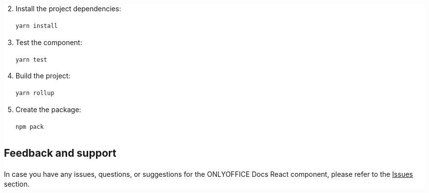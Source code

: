 2. Install the project dependencies:

   ``` sh
   yarn install
   ```

3. Test the component:

   ``` sh
   yarn test
   ```

4. Build the project:

   ``` sh
   yarn rollup
   ```

5. Create the package:

   ``` sh
   npm pack
   ```

## Feedback and support

In case you have any issues, questions, or suggestions for the ONLYOFFICE Docs React component, please refer to the [Issues](https://github.com/ONLYOFFICE/document-editor-react/issues) section.
